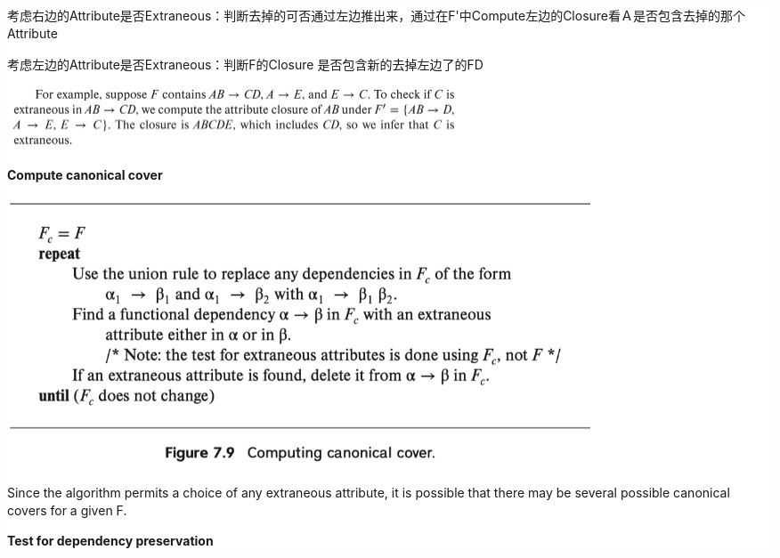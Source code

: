 考虑右边的Attribute是否Extraneous：判断去掉的可否通过左边推出来，通过在F'中Compute左边的Closure看Ａ是否包含去掉的那个Attribute

考虑左边的Attribute是否Extraneous：判断F的Closure 是否包含新的去掉左边了的FD

<img src="Database.assets/image-20210408221551228.png" alt="image-20210408221551228" style="zoom: 50%;" />

**Compute canonical cover**

<img src="Database.assets/image-20210408135802151.png" alt="image-20210408135802151" style="zoom:67%;" />

Since the algorithm permits a choice of any extraneous attribute, it is possible that there may be several possible canonical covers for a given F.

**Test for dependency preservation**
